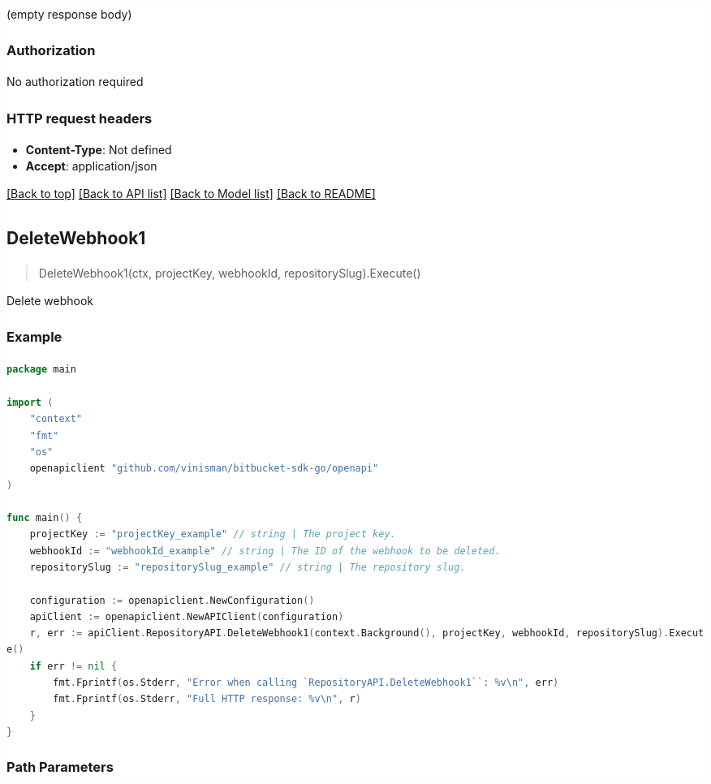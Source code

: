  (empty response body)

### Authorization

No authorization required

### HTTP request headers

- **Content-Type**: Not defined
- **Accept**: application/json

[[Back to top]](#) [[Back to API list]](../README.md#documentation-for-api-endpoints)
[[Back to Model list]](../README.md#documentation-for-models)
[[Back to README]](../README.md)


## DeleteWebhook1

> DeleteWebhook1(ctx, projectKey, webhookId, repositorySlug).Execute()

Delete webhook



### Example

```go
package main

import (
	"context"
	"fmt"
	"os"
	openapiclient "github.com/vinisman/bitbucket-sdk-go/openapi"
)

func main() {
	projectKey := "projectKey_example" // string | The project key.
	webhookId := "webhookId_example" // string | The ID of the webhook to be deleted.
	repositorySlug := "repositorySlug_example" // string | The repository slug.

	configuration := openapiclient.NewConfiguration()
	apiClient := openapiclient.NewAPIClient(configuration)
	r, err := apiClient.RepositoryAPI.DeleteWebhook1(context.Background(), projectKey, webhookId, repositorySlug).Execute()
	if err != nil {
		fmt.Fprintf(os.Stderr, "Error when calling `RepositoryAPI.DeleteWebhook1``: %v\n", err)
		fmt.Fprintf(os.Stderr, "Full HTTP response: %v\n", r)
	}
}
```

### Path Parameters
